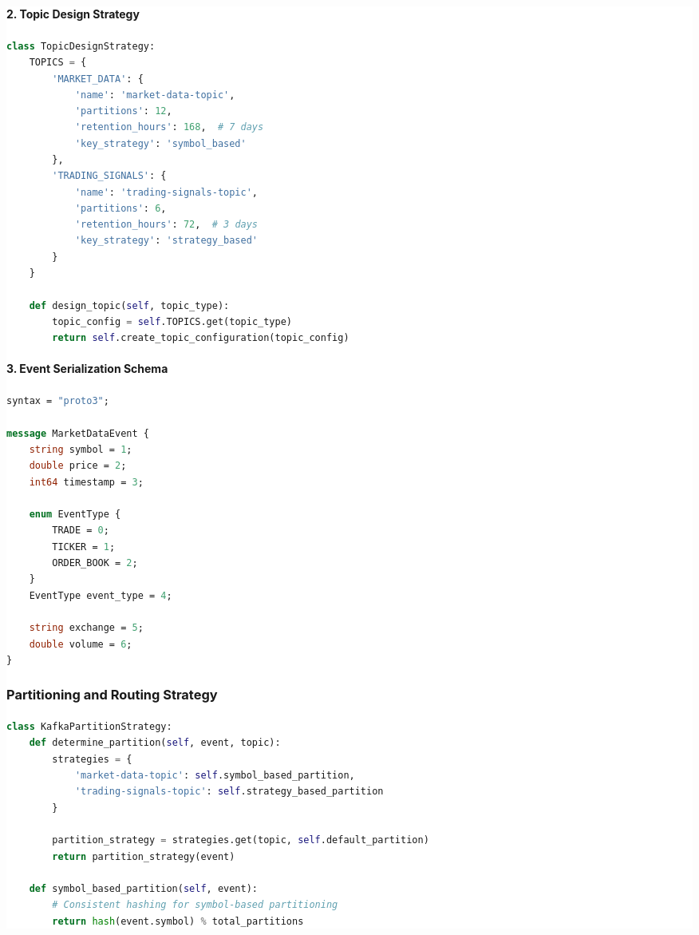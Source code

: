 #### 2. Topic Design Strategy

```python
class TopicDesignStrategy:
    TOPICS = {
        'MARKET_DATA': {
            'name': 'market-data-topic',
            'partitions': 12,
            'retention_hours': 168,  # 7 days
            'key_strategy': 'symbol_based'
        },
        'TRADING_SIGNALS': {
            'name': 'trading-signals-topic',
            'partitions': 6,
            'retention_hours': 72,  # 3 days
            'key_strategy': 'strategy_based'
        }
    }

    def design_topic(self, topic_type):
        topic_config = self.TOPICS.get(topic_type)
        return self.create_topic_configuration(topic_config)
```

#### 3. Event Serialization Schema

```PROTOBUF
syntax = "proto3";

message MarketDataEvent {
    string symbol = 1;
    double price = 2;
    int64 timestamp = 3;

    enum EventType {
        TRADE = 0;
        TICKER = 1;
        ORDER_BOOK = 2;
    }
    EventType event_type = 4;

    string exchange = 5;
    double volume = 6;
}
```

### Partitioning and Routing Strategy

```python
class KafkaPartitionStrategy:
    def determine_partition(self, event, topic):
        strategies = {
            'market-data-topic': self.symbol_based_partition,
            'trading-signals-topic': self.strategy_based_partition
        }

        partition_strategy = strategies.get(topic, self.default_partition)
        return partition_strategy(event)

    def symbol_based_partition(self, event):
        # Consistent hashing for symbol-based partitioning
        return hash(event.symbol) % total_partitions
```
